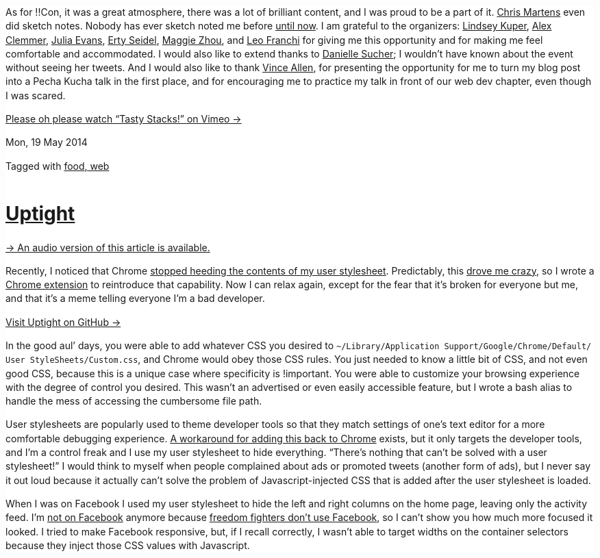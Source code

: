As for !!Con, it was a great atmosphere, there was a lot of brilliant content, and I was proud to be a part of it. [Chris Martens](https://twitter.com/chrisamaphone) even did sketch notes. Nobody has ever sketch noted me before [until now](https://pbs.twimg.com/media/Bn3BTOSIQAA9nfv.jpg:large). I am grateful to the organizers: [Lindsey Kuper](https://twitter.com/lindsey), [Alex Clemmer](https://twitter.com/hausdorff_space), [Julia Evans](https://twitter.com/b0rk), [Erty Seidel](https://twitter.com/ertyseidel), [Maggie Zhou](https://twitter.com/zmagg), and [Leo Franchi](https://twitter.com/lfranchi) for giving me this opportunity and for making me feel comfortable and accommodated. I would also like to extend thanks to [Danielle Sucher](../twitter.com/daniellesucher/index.html); I wouldn’t have known about the event without seeing her tweets. And I would also like to thank [Vince Allen](https://twitter.com/vinceallenvince), for presenting the opportunity for me to turn my blog post into a Pecha Kucha talk in the first place, and for encouraging me to practice my talk in front of our web dev chapter, even though I was scared.

[Please oh please watch “Tasty Stacks!” on Vimeo →](https://vimeo.com/95694669)

Mon, 19 May 2014

Tagged with
[food](./category:food/index.html)[, web](./category:web/index.html)

# [Uptight](uptight/index.html)

[→ An audio version of this article is available.](../audio/2014-02-28-uptight.mp3)

Recently, I noticed that Chrome [stopped heeding the contents of my user stylesheet](https://code.google.com/p/chromium/issues/detail?id=318566). Predictably, this [drove me crazy](../note/index%EF%B9%96id=436911192334823424.html), so I wrote a [Chrome extension](https://github.com/wolverina/uptight) to reintroduce that capability. Now I can relax again, except for the fear that it’s broken for everyone but me, and that it’s a meme telling everyone I’m a bad developer.

[Visit Uptight on GitHub →](https://github.com/wolverina/uptight)

In the good aul’ days, you were able to add whatever CSS you desired to `~/Library/Application Support/Google/Chrome/Default/User StyleSheets/Custom.css`, and Chrome would obey those CSS rules. You just needed to know a little bit of CSS, and not even good CSS, because this is a unique case where specificity is !important. You were able to customize your browsing experience with the degree of control you desired. This wasn’t an advertised or even easily accessible feature, but I wrote a bash alias to handle the mess of accessing the cumbersome file path.

User stylesheets are popularly used to theme developer tools so that they match settings of one’s text editor for a more comfortable debugging experience. [A workaround for adding this back to Chrome](https://stackoverflow.com/questions/21207474/custom-css-stop-to-work-in-32-0-1700-76-m-google-chrome-update) exists, but it only targets the developer tools, and I’m a control freak and I use my user stylesheet to hide everything. “There’s nothing that can’t be solved with a user stylesheet!” I would think to myself when people complained about ads or promoted tweets (another form of ads), but I never say it out loud because it actually can’t solve the problem of Javascript-injected CSS that is added after the user stylesheet is loaded.

When I was on Facebook I used my user stylesheet to hide the left and right columns on the home page, leaving only the activity feed. I’m [not on Facebook](the-f-word/index.html) anymore because [freedom fighters don’t use Facebook](https://twitter.com/DanielleSucher/status/434384023641927680), so I can’t show you how much more focused it looked. I tried to make Facebook responsive, but, if I recall correctly, I wasn’t able to target widths on the container selectors because they inject those CSS values with Javascript.
